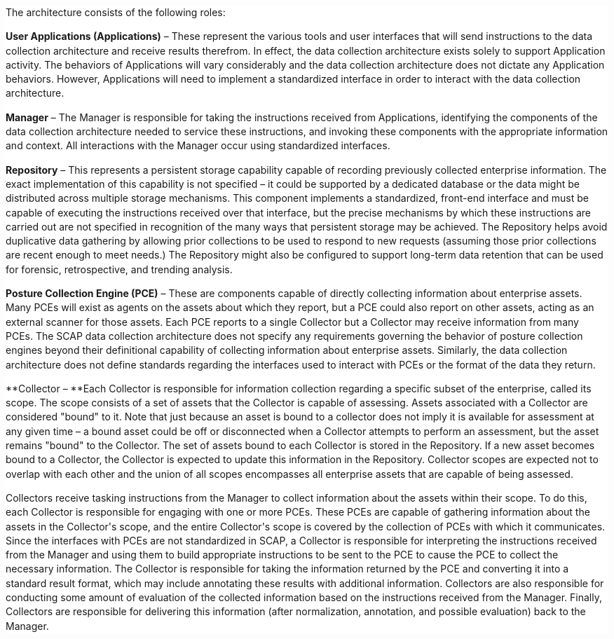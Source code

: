 The architecture consists of the following roles:

**User Applications (Applications)** – These represent the various tools and user interfaces that will send instructions to the data collection architecture and receive results therefrom. In effect, the data collection architecture exists solely to support Application activity. The behaviors of Applications will vary considerably and the data collection architecture does not dictate any Application behaviors. However, Applications will need to implement a standardized interface in order to interact with the data collection architecture.

**Manager** – The Manager is responsible for taking the instructions received from Applications, identifying the components of the data collection architecture needed to service these instructions, and invoking these components with the appropriate information and context. All interactions with the Manager occur using standardized interfaces.

**Repository** – This represents a persistent storage capability capable of recording previously collected enterprise information. The exact implementation of this capability is not specified – it could be supported by a dedicated database or the data might be distributed across multiple storage mechanisms. This component implements a standardized, front-end interface and must be capable of executing the instructions received over that interface, but the precise mechanisms by which these instructions are carried out are not specified in recognition of the many ways that persistent storage may be achieved. The Repository helps avoid duplicative data gathering by allowing prior collections to be used to respond to new requests (assuming those prior collections are recent enough to meet needs.) The Repository might also be configured to support long-term data retention that can be used for forensic, retrospective, and trending analysis.

**Posture Collection Engine (PCE)** – These are components capable of directly collecting information about enterprise assets. Many PCEs will exist as agents on the assets about which they report, but a PCE could also report on other assets, acting as an external scanner for those assets. Each PCE reports to a single Collector but a Collector may receive information from many PCEs. The SCAP data collection architecture does not specify any requirements governing the behavior of posture collection engines beyond their definitional capability of collecting information about enterprise assets. Similarly, the data collection architecture does not define standards regarding the interfaces used to interact with PCEs or the format of the data they return. 

**Collector – **Each Collector is responsible for information collection regarding a specific subset of the enterprise, called its scope. The scope consists of a set of assets that the Collector is capable of assessing. Assets associated with a Collector are considered "bound" to it. Note that just because an asset is bound to a collector does not imply it is available for assessment at any given time – a bound asset could be off or disconnected when a Collector attempts to perform an assessment, but the asset remains "bound" to the Collector. The set of assets bound to each Collector is stored in the Repository. If a new asset becomes bound to a Collector, the Collector is expected to update this information in the Repository. Collector scopes are expected not to overlap with each other and the union of all scopes encompasses all enterprise assets that are capable of being assessed. 

Collectors receive tasking instructions from the Manager to collect information about the assets within their scope. To do this, each Collector is responsible for engaging with one or more PCEs. These PCEs are capable of gathering information about the assets in the Collector's scope, and the entire Collector's scope is covered by the collection of PCEs with which it communicates. Since the interfaces with PCEs are not standardized in SCAP, a Collector is responsible for interpreting the instructions received from the Manager and using them to build appropriate instructions to be sent to the PCE to cause the PCE to collect the necessary information. The Collector is responsible for taking the information returned by the PCE and converting it into a standard result format, which may include annotating these results with additional information. Collectors are also responsible for conducting some amount of evaluation of the collected information based on the instructions received from the Manager. Finally, Collectors are responsible for delivering this information (after normalization, annotation, and possible evaluation) back to the Manager.
